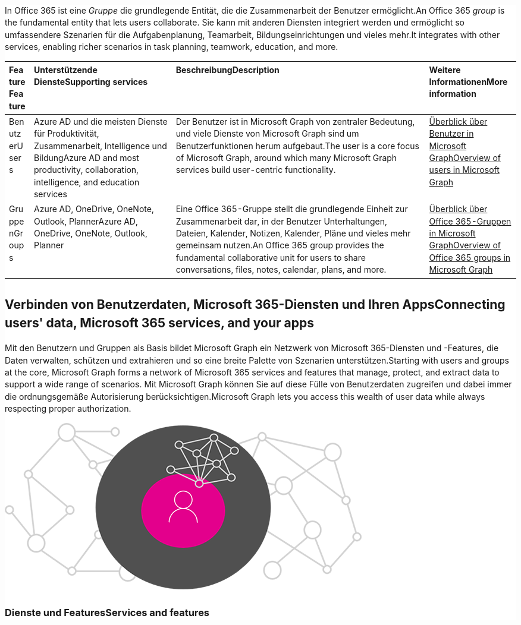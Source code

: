 <span data-ttu-id="2b3a8-113">In Office 365 ist eine _Gruppe_ die grundlegende Entität, die die Zusammenarbeit der Benutzer ermöglicht.</span><span class="sxs-lookup"><span data-stu-id="2b3a8-113">An Office 365 _group_ is the fundamental entity that lets users collaborate.</span></span> <span data-ttu-id="2b3a8-114">Sie kann mit anderen Diensten integriert werden und ermöglicht so umfassendere Szenarien für die Aufgabenplanung, Teamarbeit, Bildungseinrichtungen und vieles mehr.</span><span class="sxs-lookup"><span data-stu-id="2b3a8-114">It integrates with other services, enabling richer scenarios in task planning, teamwork, education, and more.</span></span> 

|<span data-ttu-id="2b3a8-115">Feature</span><span class="sxs-lookup"><span data-stu-id="2b3a8-115">Feature</span></span>     |<span data-ttu-id="2b3a8-116">Unterstützende Dienste</span><span class="sxs-lookup"><span data-stu-id="2b3a8-116">Supporting services</span></span>  |<span data-ttu-id="2b3a8-117">Beschreibung</span><span class="sxs-lookup"><span data-stu-id="2b3a8-117">Description</span></span> |<span data-ttu-id="2b3a8-118">Weitere Informationen</span><span class="sxs-lookup"><span data-stu-id="2b3a8-118">More information</span></span> |
|:-----------|:--------------------|:-----------|:----------------|
| <span data-ttu-id="2b3a8-119">Benutzer</span><span class="sxs-lookup"><span data-stu-id="2b3a8-119">Users</span></span> | <span data-ttu-id="2b3a8-120">Azure AD und die meisten Dienste für Produktivität, Zusammenarbeit, Intelligence und Bildung</span><span class="sxs-lookup"><span data-stu-id="2b3a8-120">Azure AD and most productivity, collaboration, intelligence, and education services</span></span> | <span data-ttu-id="2b3a8-121">Der Benutzer ist in Microsoft Graph von zentraler Bedeutung, und viele Dienste von Microsoft Graph sind um Benutzerfunktionen herum aufgebaut.</span><span class="sxs-lookup"><span data-stu-id="2b3a8-121">The user is a core focus of Microsoft Graph, around which many Microsoft Graph services build user-centric functionality.</span></span> | [<span data-ttu-id="2b3a8-122">Überblick über Benutzer in Microsoft Graph</span><span class="sxs-lookup"><span data-stu-id="2b3a8-122">Overview of users in Microsoft Graph</span></span>](azuread-users-concept-overview.md)|
|<span data-ttu-id="2b3a8-123">Gruppen</span><span class="sxs-lookup"><span data-stu-id="2b3a8-123">Groups</span></span> | <span data-ttu-id="2b3a8-124">Azure AD, OneDrive, OneNote, Outlook, Planner</span><span class="sxs-lookup"><span data-stu-id="2b3a8-124">Azure AD, OneDrive, OneNote, Outlook, Planner</span></span> | <span data-ttu-id="2b3a8-125">Eine Office 365-Gruppe stellt die grundlegende Einheit zur Zusammenarbeit dar, in der Benutzer Unterhaltungen, Dateien, Kalender, Notizen, Kalender, Pläne und vieles mehr gemeinsam nutzen.</span><span class="sxs-lookup"><span data-stu-id="2b3a8-125">An Office 365 group provides the fundamental collaborative unit for users to share conversations, files, notes, calendar, plans, and more.</span></span> | [<span data-ttu-id="2b3a8-126">Überblick über Office 365-Gruppen in Microsoft Graph</span><span class="sxs-lookup"><span data-stu-id="2b3a8-126">Overview of Office 365 groups in Microsoft Graph</span></span>](office365-groups-concept-overview.md) |

## <a name="connecting-users-data-microsoft-365-services-and-your-apps"></a><span data-ttu-id="2b3a8-127">Verbinden von Benutzerdaten, Microsoft 365-Diensten und Ihren Apps</span><span class="sxs-lookup"><span data-stu-id="2b3a8-127">Connecting users' data, Microsoft 365 services, and your apps</span></span>

<span data-ttu-id="2b3a8-128">Mit den Benutzern und Gruppen als Basis bildet Microsoft Graph ein Netzwerk von Microsoft 365-Diensten und -Features, die Daten verwalten, schützen und extrahieren und so eine breite Palette von Szenarien unterstützen.</span><span class="sxs-lookup"><span data-stu-id="2b3a8-128">Starting with users and groups at the core, Microsoft Graph forms a network of Microsoft 365 services and features that manage, protect, and extract data to support a wide range of scenarios.</span></span> <span data-ttu-id="2b3a8-129">Mit Microsoft Graph können Sie auf diese Fülle von Benutzerdaten zugreifen und dabei immer die ordnungsgemäße Autorisierung berücksichtigen.</span><span class="sxs-lookup"><span data-stu-id="2b3a8-129">Microsoft Graph lets you access this wealth of user data while always respecting proper authorization.</span></span>

![Microsoft Graph stellt die Verbindung zu den Benutzerdaten her](images/microsoft-graph-connects-users-data.png)

### <a name="services-and-features"></a><span data-ttu-id="2b3a8-131">Dienste und Features</span><span class="sxs-lookup"><span data-stu-id="2b3a8-131">Services and features</span></span>
